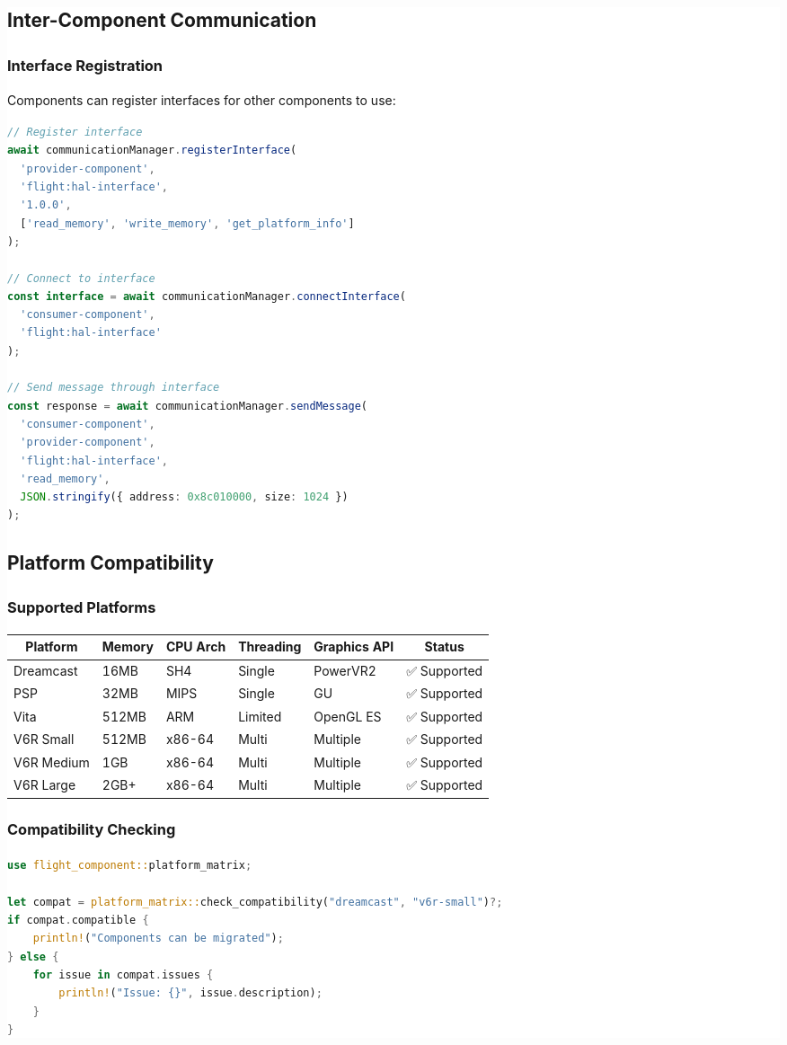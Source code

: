 ## Inter-Component Communication

### Interface Registration

Components can register interfaces for other components to use:

```typescript
// Register interface
await communicationManager.registerInterface(
  'provider-component',
  'flight:hal-interface',
  '1.0.0',
  ['read_memory', 'write_memory', 'get_platform_info']
);

// Connect to interface
const interface = await communicationManager.connectInterface(
  'consumer-component',
  'flight:hal-interface'
);

// Send message through interface
const response = await communicationManager.sendMessage(
  'consumer-component',
  'provider-component',
  'flight:hal-interface',
  'read_memory',
  JSON.stringify({ address: 0x8c010000, size: 1024 })
);
```

## Platform Compatibility

### Supported Platforms

| Platform | Memory | CPU Arch | Threading | Graphics API | Status |
|----------|---------|----------|-----------|--------------|--------|
| Dreamcast | 16MB | SH4 | Single | PowerVR2 | ✅ Supported |
| PSP | 32MB | MIPS | Single | GU | ✅ Supported |
| Vita | 512MB | ARM | Limited | OpenGL ES | ✅ Supported |
| V6R Small | 512MB | x86-64 | Multi | Multiple | ✅ Supported |
| V6R Medium | 1GB | x86-64 | Multi | Multiple | ✅ Supported |
| V6R Large | 2GB+ | x86-64 | Multi | Multiple | ✅ Supported |

### Compatibility Checking

```rust
use flight_component::platform_matrix;

let compat = platform_matrix::check_compatibility("dreamcast", "v6r-small")?;
if compat.compatible {
    println!("Components can be migrated");
} else {
    for issue in compat.issues {
        println!("Issue: {}", issue.description);
    }
}
```
